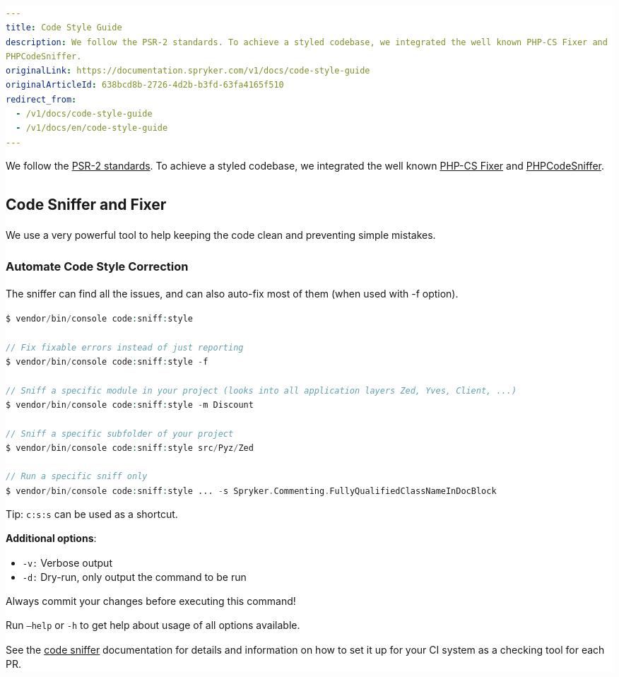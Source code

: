 ```yaml
---
title: Code Style Guide
description: We follow the PSR-2 standards. To achieve a styled codebase, we integrated the well known PHP-CS Fixer and PHPCodeSniffer.
originalLink: https://documentation.spryker.com/v1/docs/code-style-guide
originalArticleId: 638bcd8b-2726-4d2b-b3fd-63fa4165f510
redirect_from:
  - /v1/docs/code-style-guide
  - /v1/docs/en/code-style-guide
---
```


We follow the [PSR-2 standards](http://www.php-fig.org/psr/psr-2/). To achieve a styled codebase, we integrated the well known [PHP-CS Fixer](https://github.com/FriendsOfPHP/PHP-CS-Fixer) and [PHPCodeSniffer](https://github.com/squizlabs/PHP_CodeSniffer).

## Code Sniffer and Fixer

We use a very powerful tool to help keeping the code clean and preventing simple mistakes.

### Automate Code Style Correction

The sniffer can find all the issues, and can also auto-fix most of them (when used with -f option).

```php
$ vendor/bin/console code:sniff:style
 
// Fix fixable errors instead of just reporting
$ vendor/bin/console code:sniff:style -f

// Sniff a specific module in your project (looks into all application layers Zed, Yves, Client, ...)
$ vendor/bin/console code:sniff:style -m Discount

// Sniff a specific subfolder of your project
$ vendor/bin/console code:sniff:style src/Pyz/Zed
 
// Run a specific sniff only
$ vendor/bin/console code:sniff:style ... -s Spryker.Commenting.FullyQualifiedClassNameInDocBlock
```



Tip: `c:s:s` can be used as a shortcut.

**Additional options**:

* `-v:` Verbose output
* `-d:` Dry-run, only output the command to be run

Always commit your changes before executing this command!

Run `–help` or `-h` to get help about usage of all options available.

See the [code sniffer](https://github.com/spryker/code-sniffer) documentation for details and information on how to set it up for your CI system as a checking tool for each PR.
